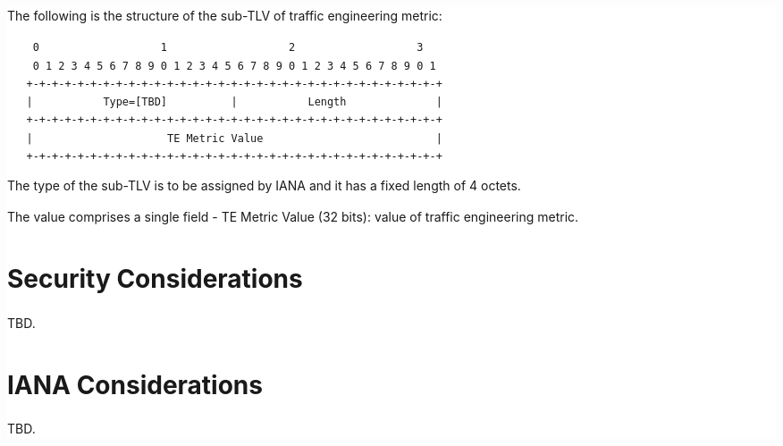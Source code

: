    The following is the structure of the sub-TLV of traffic engineering
   metric:

~~~
    0                   1                   2                   3
    0 1 2 3 4 5 6 7 8 9 0 1 2 3 4 5 6 7 8 9 0 1 2 3 4 5 6 7 8 9 0 1
   +-+-+-+-+-+-+-+-+-+-+-+-+-+-+-+-+-+-+-+-+-+-+-+-+-+-+-+-+-+-+-+-+
   |           Type=[TBD]          |           Length              |
   +-+-+-+-+-+-+-+-+-+-+-+-+-+-+-+-+-+-+-+-+-+-+-+-+-+-+-+-+-+-+-+-+
   |                     TE Metric Value                           |
   +-+-+-+-+-+-+-+-+-+-+-+-+-+-+-+-+-+-+-+-+-+-+-+-+-+-+-+-+-+-+-+-+
~~~

   The type of the sub-TLV is to be assigned by IANA and it has a fixed
   length of 4 octets.

   The value comprises a single field - TE Metric Value (32 bits): value
   of traffic engineering metric.

# Security Considerations

TBD.

# IANA Considerations

TBD.
